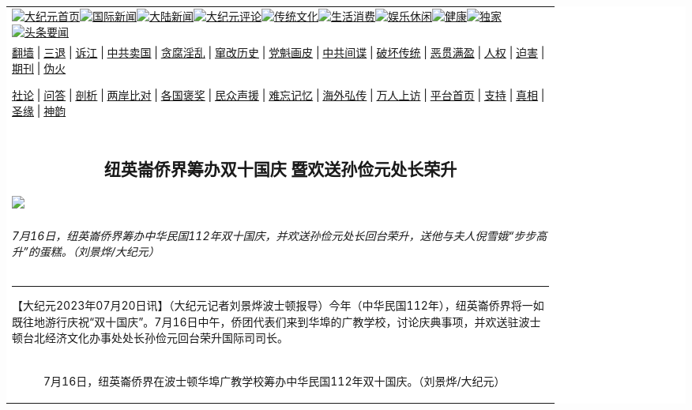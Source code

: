 <a name="1" id="1" target="_blank"></a><span id="1"></span>
<table align=center border="0"><tr><td colspan="2" VALIGN=TOP><a href="https://github.com/1992513/djy/blob/master/gb/nf1351518.md#1"><img src="https://raw.githubusercontent.com/1992513/www/master/t/djy/1.jpg" title="大纪元首页" alt="大纪元首页"></a><a href="https://github.com/1992513/djy/blob/master/gb/n24hr.md#1"><img src="https://raw.githubusercontent.com/1992513/www/master/t/djy/3.jpg" title="国际新闻" alt="国际新闻"></a><a href="https://github.com/1992513/djy/blob/master/gb/nsc413.md#1"><img src="https://raw.githubusercontent.com/1992513/www/master/t/djy/4.jpg" title="大陆新闻" alt="大陆新闻"></a><a href="https://github.com/1992513/djy/blob/master/gb/news392.md#1"><img src="https://raw.githubusercontent.com/1992513/www/master/t/djy/5.jpg" title="大纪元评论" alt="大纪元评论"></a><a href="https://github.com/1992513/djy/blob/master/gb/news2007.md#1"><img src="https://raw.githubusercontent.com/1992513/www/master/t/djy/6.jpg" title="传统文化" alt="传统文化"></a><a href="https://github.com/1992513/djy/blob/master/gb/news2008.md#1"><img src="https://raw.githubusercontent.com/1992513/www/master/t/djy/7.jpg" title="生活消费" alt="生活消费"></a><a href="https://github.com/1992513/djy/blob/master/gb/ncyule.md#1"><img src="https://raw.githubusercontent.com/1992513/www/master/t/djy/8.jpg" title="娱乐休闲" alt="娱乐休闲"></a><a href="https://github.com/1992513/djy/blob/master/gb/nsc1002.md#1"><img src="https://raw.githubusercontent.com/1992513/www/master/t/djy/9.jpg" title="健康" alt="健康"></a><a href="https://github.com/1992513/djy/blob/master/gb/nf6092.md#1"><img src="https://raw.githubusercontent.com/1992513/www/master/t/djy/10a.jpg" title="独家" alt="独家"></a><a href="https://github.com/1992513/djy/blob/master/gb/nf4514.md#1"><img src="https://raw.githubusercontent.com/1992513/www/master/t/djy/12a.jpg" title="头条要闻" alt="头条要闻"></a></td></tr>
<tr><td colspan="2" VALIGN=TOP><a target="_blank" href="https://github.com/1992513/www/blob/master/README.md?zsrh#1">翻墙</a> | <a target="_blank" href="https://github.com/1992513/djy/blob/master/gb/nf5657.md#1">三退</a> | <a target="_blank" href="https://github.com/1992513/djy/blob/master/gb/nf6124.md#1">诉江</a> | <a target="_blank" href="https://github.com/1992513/djy/blob/master/gb/nf1176117.md#1">中共卖国</a> | <a target="_blank" href="https://github.com/1992513/djy/blob/master/gb/nf5773.md#1">贪腐淫乱</a> | <a target="_blank" href="https://github.com/1992513/djy/blob/master/gb/nf1176115.md#1">窜改历史</a> | <a target="_blank" href="https://github.com/1992513/djy/blob/master/gb/nf1176107.md#1">党魁画皮</a> | <a target="_blank" href="https://github.com/1992513/djy/blob/master/gb/nf1320400.md#1">中共间谍</a> | <a target="_blank" href="https://github.com/1992513/djy/blob/master/gb/nf1176114.md#1">破坏传统</a> | <a target="_blank" href="https://github.com/1992513/ntdtv/blob/master/gb/prog447_1.md#1">恶贯满盈</a> | <a target="_blank" href="https://github.com/1992513/djy/blob/master/gb/ncid278.md#1">人权</a> | <a target="_blank" href="https://github.com/1992513/djy/blob/master/gb/nf1176111.md#1">迫害</a> | <a target="_blank" href="https://gitlab.com/szzdlab/mh-qikan/blob/master/README.md#1">期刊</a> | <a target="_blank" href="https://github.com/1992513/djy/blob/master/gb/nf5562.md#1">伪火</a></p><p><a target="_blank" href="https://github.com/1992513/djy/blob/master/gb/9p.md#1">社论</a> | <a target="_blank" href="https://github.com/1992513/djy/blob/master/gb/nf4378.md#1">问答</a> | <a target="_blank" href="https://github.com/1992513/djy/blob/master/gb/nf5792.md#1">剖析</a> | <a target="_blank" href="https://github.com/1992513/djy/blob/master/gb/nf5735.md#1">两岸比对</a> | <a target="_blank" href="https://github.com/1992513/djy/blob/master/gb/nf6119.md#1">各国褒奖</a> | <a target="_blank" href="https://github.com/1992513/djy/blob/master/gb/nf6120.md#1">民众声援</a> | <a target="_blank" href="https://github.com/1992513/djy/blob/master/gb/nf1188594.md#1">难忘记忆</a> | <a target="_blank" href="https://github.com/1992513/djy/blob/master/gb/nf3180.md#1">海外弘传</a> | <a target="_blank" href="https://github.com/1992513/djy/blob/master/gb/nf5410.md#1">万人上访</a> | <a target="_blank" href="https://github.com/1992513/www/blob/master/README.md?zsrh#1">平台首页</a> | <a target="_blank" href="https://github.com/1992513/djy/blob/master/gb/nf4386.md#1">支持</a> | <a target="_blank" href="https://github.com/1992513/djy/blob/master/gb/nf4389.md#1">真相</a> | <a target="_blank" href="https://github.com/1992513/djy/blob/master/gb/nf5790.md#1">圣缘</a> | <a target="_blank" href="https://github.com/1992513/djy/blob/master/gb/nf4786.md#1">神韵</a></td></tr>
<tr><td VALIGN=TOP width="626"><h2 align=center>纽英崙侨界筹办双十国庆 暨欢送孙俭元处长荣升</h2>
<img width="600" src="https://i.epochtimes.com/assets/uploads/2023/07/id14037876-DSC08667-600x400.jpg" />
<h6>7月16日，纽英崙侨界筹办中华民国112年双十国庆，并欢送孙俭元处长回台荣升，送他与夫人倪雪娥“步步高升”的蛋糕。（刘景烨/大纪元）
</h6>
<hr>
	<p>【大纪元2023年07月20日讯】（大纪元记者刘景烨波士顿报导）今年（中华民国112年），纽英崙侨界将一如既往地游行庆祝“双十国庆”。7月16日中午，侨团代表们来到华埠的广教学校，讨论庆典事项，并欢送驻波士顿台北经济文化办事处处长孙俭元回台荣升国际司司长。</p>
<figure id="attachment_14037849" aria-describedby="caption-attachment-14037849" style="width: 600px" class="wp-caption aligncenter"><a target="_blank" href="https://i.epochtimes.com/assets/uploads/2023/07/id14037849-DSC08582.jpg"><img decoding="async" class="size-large wp-image-14037849" src="https://i.epochtimes.com/assets/uploads/2023/07/id14037849-DSC08582-600x400.jpg" alt="" width="600" b="400" /></a><figcaption id="caption-attachment-14037849" class="wp-caption-text">7月16日，纽英崙侨界在波士顿华埠广教学校筹办中华民国112年双十国庆。（刘景烨/大纪元）</figcaption></figure>
